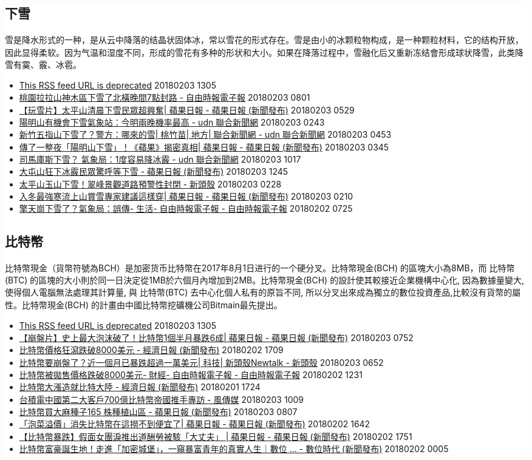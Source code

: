 ## 下雪

雪是降水形式的一种，是从云中降落的结晶状固体冰，常以雪花的形式存在。雪是由小的冰颗粒物构成，是一种颗粒材料，它的结构开放，因此显得柔软。因为气温和湿度不同，形成的雪花有多种的形状和大小。如果在降落过程中，雪融化后又重新冻结會形成球状降雪，此类降雪有霙、霰、冰雹。
- [This RSS feed URL is deprecated](0 "This RSS feed URL is deprecated") 20180203 1305
- [桃園拉拉山神木區下雪了北橫晚間7點封路 - 自由時報電子報](http://news.ltn.com.tw/news/life/breakingnews/2331592 "桃園拉拉山神木區下雪了北橫晚間7點封路 - 自由時報電子報") 20180203 0801
- [【玩雪片】太平山清晨下雪民眾超興奮| 蘋果日報 - 蘋果日報 (新聞發布)](https://tw.appledaily.com/new/realtime/20180203/1291245/ "【玩雪片】太平山清晨下雪民眾超興奮| 蘋果日報 - 蘋果日報 (新聞發布)") 20180203 0529
- [陽明山有機會下雪氣象站：今明兩晚機率最高 - udn 聯合新聞網](https://udn.com/news/story/7314/2965671 "陽明山有機會下雪氣象站：今明兩晚機率最高 - udn 聯合新聞網") 20180203 0243
- [新竹五指山下雪了？警方：哪來的雪| 桃竹苗| 地方| 聯合新聞網 - udn 聯合新聞網](https://udn.com/news/story/7324/2965888?from=udn-catelistnews_ch2 "新竹五指山下雪了？警方：哪來的雪| 桃竹苗| 地方| 聯合新聞網 - udn 聯合新聞網") 20180203 0453
- [傳了一整夜「陽明山下雪」！《蘋果》揭密真相| 蘋果日報 - 蘋果日報 (新聞發布)](https://tw.appledaily.com/new/realtime/20180203/1291282/ "傳了一整夜「陽明山下雪」！《蘋果》揭密真相| 蘋果日報 - 蘋果日報 (新聞發布)") 20180203 0345
- [司馬庫斯下雪？ 氣象局：1度容易降冰霰 - udn 聯合新聞網](https://udn.com/news/story/7324/2966340 "司馬庫斯下雪？ 氣象局：1度容易降冰霰 - udn 聯合新聞網") 20180203 1017
- [大屯山狂下冰霰民眾驚呼等下雪 - 蘋果日報 (新聞發布)](https://tw.appledaily.com/new/realtime/20180203/1291591/ "大屯山狂下冰霰民眾驚呼等下雪 - 蘋果日報 (新聞發布)") 20180203 1245
- [太平山玉山下雪！翠峰景觀道路預警性封閉 - 新頭殼](https://newtalk.tw/news/view/2018-02-03/113011 "太平山玉山下雪！翠峰景觀道路預警性封閉 - 新頭殼") 20180203 0228
- [入冬最強寒流上山賞雪專家建議這樣穿| 蘋果日報 - 蘋果日報 (新聞發布)](https://tw.appledaily.com/new/realtime/20180203/1291290/ "入冬最強寒流上山賞雪專家建議這樣穿| 蘋果日報 - 蘋果日報 (新聞發布)") 20180203 0210
- [擎天崗下雪了？氣象局：誤傳- 生活- 自由時報電子報 - 自由時報電子報](http://news.ltn.com.tw/news/life/breakingnews/2330661 "擎天崗下雪了？氣象局：誤傳- 生活- 自由時報電子報 - 自由時報電子報") 20180202 0725

## 比特幣

比特幣現金（貨幣符號為BCH）是加密货币比特幣在2017年8月1日进行的一个硬分叉。比特幣現金(BCH) 的區塊大小為8MB，而 比特幣(BTC) 的區塊的大小則於同一日決定從1MB於六個月內增加到2MB。比特幣現金(BCH) 的設計使其較接近企業機構中心化, 因為數據量變大, 使得個人電腦無法處理其計算量, 與 比特幣(BTC) 去中心化個人私有的原旨不同, 所以分叉出來成為獨立的數位投資產品,比較沒有貨幣的屬性。比特幣現金(BCH) 的計畫由中國比特幣挖礦機公司Bitmain最先提出。
- [This RSS feed URL is deprecated](0 "This RSS feed URL is deprecated") 20180203 1305
- [【崩盤片】史上最大泡沫破了！比特幣1個半月暴跌6成| 蘋果日報 - 蘋果日報 (新聞發布)](https://tw.appledaily.com/new/realtime/20180203/1291197/ "【崩盤片】史上最大泡沫破了！比特幣1個半月暴跌6成| 蘋果日報 - 蘋果日報 (新聞發布)") 20180203 0752
- [比特幣價格狂瀉跌破8000美元 - 經濟日報 (新聞發布)](https://money.udn.com/money/story/5599/2965439 "比特幣價格狂瀉跌破8000美元 - 經濟日報 (新聞發布)") 20180202 1709
- [比特幣要崩盤了？近一個月已暴跌超過一萬美元| 科技| 新頭殼Newtalk - 新頭殼](https://newtalk.tw/news/view/2018-02-03/113027 "比特幣要崩盤了？近一個月已暴跌超過一萬美元| 科技| 新頭殼Newtalk - 新頭殼") 20180203 0652
- [比特幣被拋售價格跌破8000美元- 財經- 自由時報電子報 - 自由時報電子報](http://news.ltn.com.tw/news/business/breakingnews/2331074 "比特幣被拋售價格跌破8000美元- 財經- 自由時報電子報 - 自由時報電子報") 20180202 1231
- [比特幣大漲造就比特大陸 - 經濟日報 (新聞發布)](https://money.udn.com/money/story/5612/2963569 "比特幣大漲造就比特大陸 - 經濟日報 (新聞發布)") 20180201 1724
- [台積電中國第二大客戶700億比特幣帝國推手專訪 - 風傳媒](http://www.storm.mg/article/394542 "台積電中國第二大客戶700億比特幣帝國推手專訪 - 風傳媒") 20180203 1009
- [比特幣買大麻種子165 株種植山區 - 蘋果日報 (新聞發布)](https://tw.appledaily.com/new/realtime/20180203/1291441/ "比特幣買大麻種子165 株種植山區 - 蘋果日報 (新聞發布)") 20180203 0807
- [「泡菜溢價」消失比特幣在這撈不到便宜了| 蘋果日報 - 蘋果日報 (新聞發布)](https://tw.appledaily.com/new/realtime/20180203/1291216/ "「泡菜溢價」消失比特幣在這撈不到便宜了| 蘋果日報 - 蘋果日報 (新聞發布)") 20180202 1642
- [【比特幣暴跌】假面女團淚推出道酬勞被駭「大丈夫」 | 蘋果日報 - 蘋果日報 (新聞發布)](https://tw.appledaily.com/new/realtime/20180203/1289435/ "【比特幣暴跌】假面女團淚推出道酬勞被駭「大丈夫」 | 蘋果日報 - 蘋果日報 (新聞發布)") 20180202 1751
- [比特幣富豪誕生地！走進「加密城堡」，一窺暴富青年的真實人生｜數位 ... - 數位時代 (新聞發布)](https://www.bnext.com.tw/article/48042/bitcoin-billionaire "比特幣富豪誕生地！走進「加密城堡」，一窺暴富青年的真實人生｜數位 ... - 數位時代 (新聞發布)") 20180202 0005
